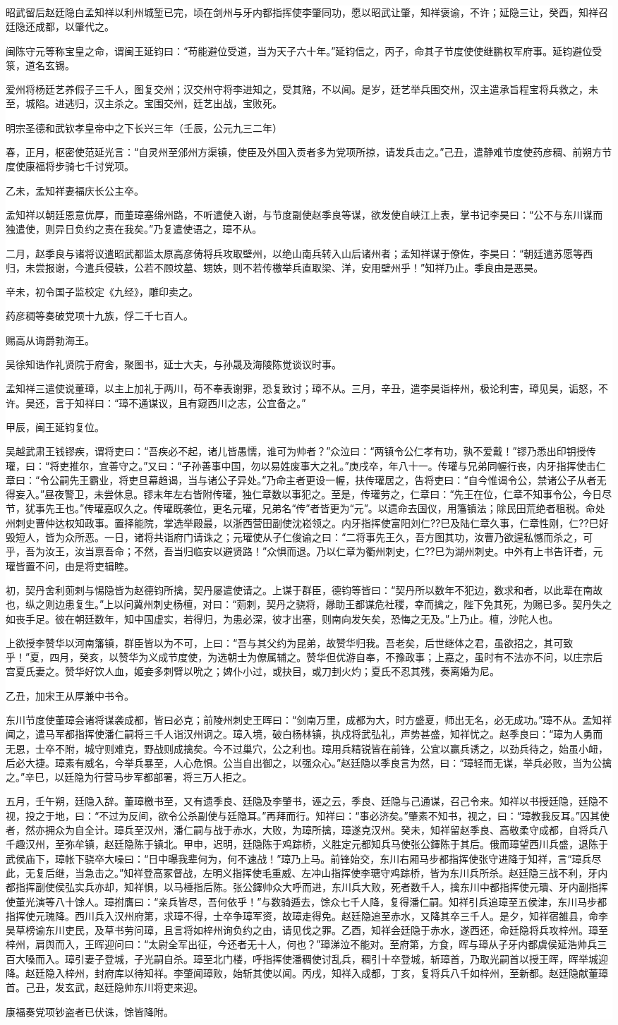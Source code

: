 昭武留后赵廷隐白孟知祥以利州城堑已完，顷在剑州与牙内都指挥使李肇同功，愿以昭武让肇，知祥褒谕，不许；延隐三让，癸酉，知祥召廷隐还成都，以肇代之。

闽陈守元等称宝皇之命，谓闽王延钧曰：“苟能避位受道，当为天子六十年。”延钧信之，丙子，命其子节度使使继鹏权军府事。延钧避位受箓，道名玄锡。

爱州将杨廷艺养假子三千人，图复交州；汉交州守将李进知之，受其赂，不以闻。是岁，廷艺举兵围交州，汉主遣承旨程宝将兵救之，未至，城陷。进逃归，汉主杀之。宝围交州，廷艺出战，宝败死。

明宗圣德和武钦孝皇帝中之下长兴三年（壬辰，公元九三二年）

春，正月，枢密使范延光言：“自灵州至邠州方渠镇，使臣及外国入贡者多为党项所掠，请发兵击之。”己丑，遣静难节度使药彦稠、前朔方节度使康福将步骑七千讨党项。

乙未，孟知祥妻福庆长公主卒。

孟知祥以朝廷恩意优厚，而董璋塞绵州路，不听遣使入谢，与节度副使赵季良等谋，欲发使自峡江上表，掌书记李昊曰：“公不与东川谋而独遣使，则异日负约之责在我矣。”乃复遣使语之，璋不从。

二月，赵季良与诸将议遣昭武都监太原高彦俦将兵攻取壁州，以绝山南兵转入山后诸州者；孟知祥谋于僚佐，李昊曰：“朝廷遣苏愿等西归，未尝报谢，今遣兵侵轶，公若不顾坟墓、甥妷，则不若传檄举兵直取梁、洋，安用壁州乎！”知祥乃止。季良由是恶昊。

辛未，初令国子监校定《九经》，雕印卖之。

药彦稠等奏破党项十九族，俘二千七百人。

赐高从诲爵勃海王。

吴徐知诰作礼贤院于府舍，聚图书，延士大夫，与孙晟及海陵陈觉谈议时事。

孟知祥三遣使说董璋，以主上加礼于两川，苟不奉表谢罪，恐复致讨；璋不从。三月，辛丑，遣李昊诣梓州，极论利害，璋见昊，诟怒，不许。昊还，言于知祥曰：“璋不通谋议，且有窥西川之志，公宜备之。”

甲辰，闽王延钧复位。

吴越武肃王钱镠疾，谓将吏曰：“吾疾必不起，诸儿皆愚懦，谁可为帅者？”众泣曰：“两镇令公仁孝有功，孰不爱戴！”镠乃悉出印钥授传瓘，曰：“将吏推尔，宜善守之。”又曰：“子孙善事中国，勿以易姓废事大之礼。”庚戌卒，年八十一。传瓘与兄弟同幄行丧，内牙指挥使击仁章曰：“令公嗣先王霸业，将吏旦幕趋谒，当与诸公子异处。”乃命主者更设一幄，扶传瓘居之，告将吏曰：“自今惟谒令公，禁诸公子从者无得妄入。”昼夜警卫，未尝休息。镠末年左右皆附传瓘，独仁章数以事犯之。至是，传瓘劳之，仁章曰：“先王在位，仁章不知事令公，今日尽节，犹事先王也。”传瓘嘉叹久之。传瓘既袭位，更名元瓘，兄弟名“传”者皆更为“元”。以遗命去国仪，用籓镇法；除民田荒绝者租税。命处州刺史曹仲达权知政事。置择能院，掌选举殿最，以浙西营田副使沈崧领之。内牙指挥使富阳刘仁??巳及陆仁章久事，仁章性刚，仁??巳好毁短人，皆为众所恶。一日，诸将共诣府门请诛之；元瓘使从子仁俊谕之曰：“二将事先王久，吾方图其功，汝曹乃欲逞私憾而杀之，可乎，吾为汝王，汝当禀吾命；不然，吾当归临安以避贤路！”众惧而退。乃以仁章为衢州刺史，仁??巳为湖州刺史。中外有上书告讦者，元瓘皆置不问，由是将吏辑睦。

初，契丹舍利荝剌与惕隐皆为赵德钧所擒，契丹屡遣使请之。上谋于群臣，德钧等皆曰：“契丹所以数年不犯边，数求和者，以此辈在南故也，纵之则边患复生。”上以问冀州刺史杨檀，对曰：“荝剌，契丹之骁将，曏助王都谋危社稷，幸而擒之，陛下免其死，为赐已多。契丹失之如丧手足。彼在朝廷数年，知中国虚实，若得归，为患必深，彼才出塞，则南向发矢矣，恐悔之无及。”上乃止。檀，沙陀人也。

上欲授李赞华以河南籓镇，群臣皆以为不可，上曰：“吾与其父约为昆弟，故赞华归我。吾老矣，后世继体之君，虽欲招之，其可致乎！”夏，四月，癸亥，以赞华为义成节度使，为选朝士为僚属辅之。赞华但优游自奉，不豫政事；上嘉之，虽时有不法亦不问，以庄宗后宫夏氏妻之。赞华好饮人血，姬妾多刺臂以吮之；婢仆小过，或抉目，或刀刲火灼；夏氏不忍其残，奏离婚为尼。

乙丑，加宋王从厚兼中书令。

东川节度使董璋会诸将谋袭成都，皆曰必克；前陵州刺史王晖曰：“剑南万里，成都为大，时方盛夏，师出无名，必无成功。”璋不从。孟知祥闻之，遣马军都指挥使潘仁嗣将三千人诣汉州诇之。璋入境，破白杨林镇，执戍将武弘礼，声势甚盛，知祥忧之。赵季良曰：“璋为人勇而无恩，士卒不附，城守则难克，野战则成擒矣。今不过巢穴，公之利也。璋用兵精锐皆在前锋，公宜以赢兵诱之，以劲兵待之，始虽小衄，后必大捷。璋素有威名，今举兵暴至，人心危惧。公当自出御之，以强众心。”赵廷隐以季良言为然，曰：“璋轻而无谋，举兵必败，当为公擒之。”辛巳，以廷隐为行营马步军都部署，将三万人拒之。

五月，壬午朔，廷隐入辞。董璋檄书至，又有遗季良、廷隐及李肇书，诬之云，季良、廷隐与己通谋，召己令来。知祥以书授廷隐，廷隐不视，投之于地，曰：“不过为反间，欲令公杀副使与廷隐耳。”再拜而行。知祥曰：“事必济矣。”肇素不知书，视之，曰：“璋教我反耳。”囚其使者，然亦拥众为自全计。璋兵至汉州，潘仁嗣与战于赤水，大败，为璋所擒，璋遂克汉州。癸未，知祥留赵季良、高敬柔守成都，自将兵八千趣汉州，至弥牟镇，赵廷隐陈于镇北。甲申，迟明，廷隐陈于鸡踪桥，义胜定元都知兵马使张公鐸陈于其后。俄而璋望西川兵盛，退陈于武侯庙下，璋帐下骁卒大噪曰：“日中曝我辈何为，何不速战！”璋乃上马。前锋始交，东川右厢马步都指挥使张守进降于知祥，言“璋兵尽此，无复后继，当急击之。”知祥登高冢督战，左明义指挥使毛重威、左冲山指挥使李瑭守鸡踪桥，皆为东川兵所杀。赵廷隐三战不利，牙内都指挥副使侯弘实兵亦却，知祥惧，以马棰指后陈。张公鐸帅众大呼而进，东川兵大败，死者数千人，擒东川中都指挥使元璝、牙内副指挥使董光演等八十馀人。璋拊膺曰：“亲兵皆尽，吾何依乎！”与数骑遁去，馀众七千人降，复得潘仁嗣。知祥引兵追璋至五侯津，东川马步都指挥使元瑰降。西川兵入汉州府第，求璋不得，士卒争璋军资，故璋走得免。赵廷隐追至赤水，又降其卒三千人。是夕，知祥宿雒县，命李昊草榜谕东川吏民，及草书劳问璋，且言将如梓州询负约之由，请见伐之罪。乙酉，知祥会廷隐于赤水，遂西还，命廷隐将兵攻梓州。璋至梓州，肩舆而入，王晖迎问曰：“太尉全军出征，今还者无十人，何也？”璋涕泣不能对。至府第，方食，晖与璋从子牙内都虞侯延浩帅兵三百大嗓而入。璋引妻子登城，子光嗣自杀。璋至北门楼，呼指挥使潘稠使讨乱兵，稠引十卒登城，斩璋首，乃取光嗣首以授王晖，晖举城迎降。赵廷隐入梓州，封府库以待知祥。李肇闻璋败，始斩其使以闻。丙戌，知祥入成都，丁亥，复将兵八千如梓州，至新都。赵廷隐献董璋首。己丑，发玄武，赵廷隐帅东川将吏来迎。

康福奏党项钞盗者已伏诛，馀皆降附。
